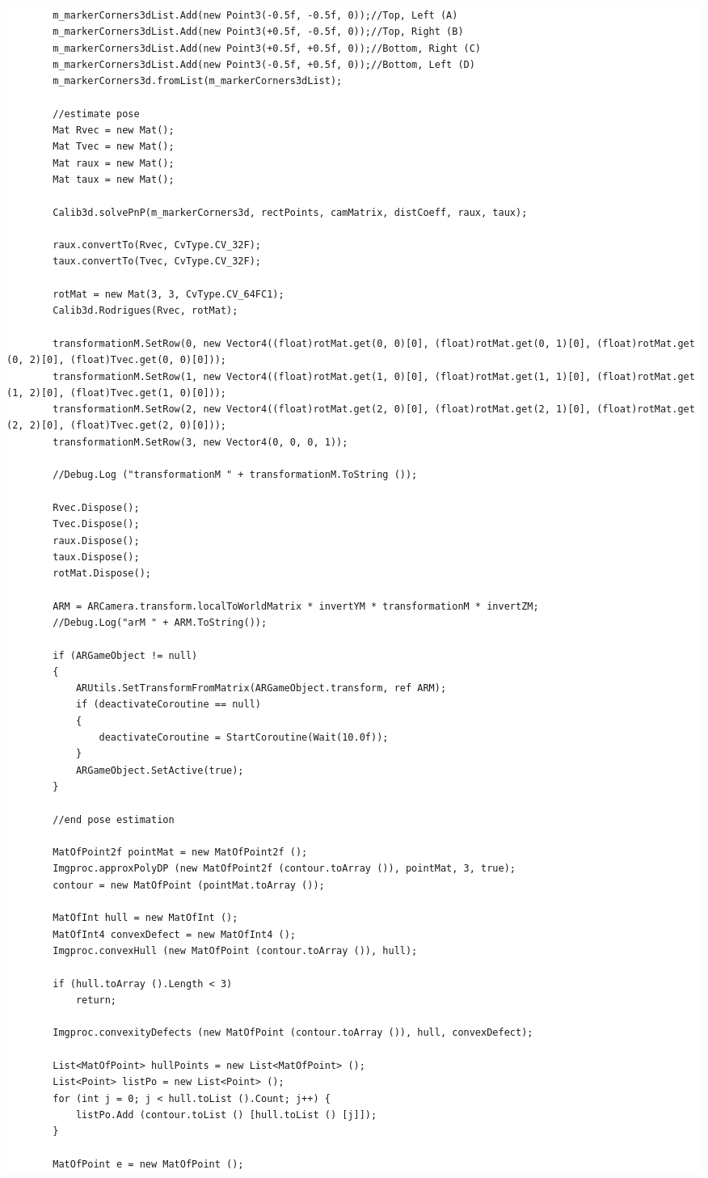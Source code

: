             m_markerCorners3dList.Add(new Point3(-0.5f, -0.5f, 0));//Top, Left (A)
            m_markerCorners3dList.Add(new Point3(+0.5f, -0.5f, 0));//Top, Right (B)
            m_markerCorners3dList.Add(new Point3(+0.5f, +0.5f, 0));//Bottom, Right (C)
            m_markerCorners3dList.Add(new Point3(-0.5f, +0.5f, 0));//Bottom, Left (D)
            m_markerCorners3d.fromList(m_markerCorners3dList);

            //estimate pose
            Mat Rvec = new Mat();
            Mat Tvec = new Mat();
            Mat raux = new Mat();
            Mat taux = new Mat();

            Calib3d.solvePnP(m_markerCorners3d, rectPoints, camMatrix, distCoeff, raux, taux);

            raux.convertTo(Rvec, CvType.CV_32F);
            taux.convertTo(Tvec, CvType.CV_32F);

            rotMat = new Mat(3, 3, CvType.CV_64FC1);
            Calib3d.Rodrigues(Rvec, rotMat);

            transformationM.SetRow(0, new Vector4((float)rotMat.get(0, 0)[0], (float)rotMat.get(0, 1)[0], (float)rotMat.get(0, 2)[0], (float)Tvec.get(0, 0)[0]));
            transformationM.SetRow(1, new Vector4((float)rotMat.get(1, 0)[0], (float)rotMat.get(1, 1)[0], (float)rotMat.get(1, 2)[0], (float)Tvec.get(1, 0)[0]));
            transformationM.SetRow(2, new Vector4((float)rotMat.get(2, 0)[0], (float)rotMat.get(2, 1)[0], (float)rotMat.get(2, 2)[0], (float)Tvec.get(2, 0)[0]));
            transformationM.SetRow(3, new Vector4(0, 0, 0, 1));

            //Debug.Log ("transformationM " + transformationM.ToString ());

            Rvec.Dispose();
            Tvec.Dispose();
            raux.Dispose();
            taux.Dispose();
            rotMat.Dispose();

            ARM = ARCamera.transform.localToWorldMatrix * invertYM * transformationM * invertZM;
            //Debug.Log("arM " + ARM.ToString());

            if (ARGameObject != null)
            {
                ARUtils.SetTransformFromMatrix(ARGameObject.transform, ref ARM);
                if (deactivateCoroutine == null)
                {
                    deactivateCoroutine = StartCoroutine(Wait(10.0f));
                }
                ARGameObject.SetActive(true);
            }

            //end pose estimation

            MatOfPoint2f pointMat = new MatOfPoint2f ();
            Imgproc.approxPolyDP (new MatOfPoint2f (contour.toArray ()), pointMat, 3, true);
            contour = new MatOfPoint (pointMat.toArray ());

            MatOfInt hull = new MatOfInt ();
            MatOfInt4 convexDefect = new MatOfInt4 ();
            Imgproc.convexHull (new MatOfPoint (contour.toArray ()), hull);

            if (hull.toArray ().Length < 3)
                return;

            Imgproc.convexityDefects (new MatOfPoint (contour.toArray ()), hull, convexDefect);

            List<MatOfPoint> hullPoints = new List<MatOfPoint> ();
            List<Point> listPo = new List<Point> ();
            for (int j = 0; j < hull.toList ().Count; j++) {
                listPo.Add (contour.toList () [hull.toList () [j]]);
            }

            MatOfPoint e = new MatOfPoint ();